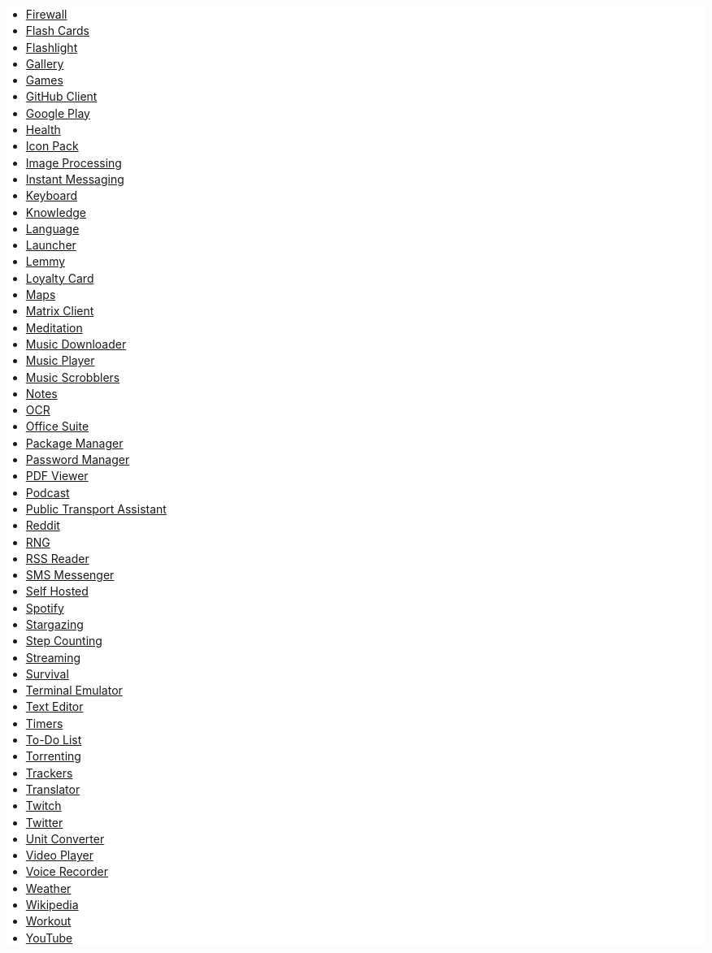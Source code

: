 - [Firewall](#firewall)
- [Flash Cards](#flash-cards)
- [Flashlight](#flashlight)
- [Gallery](#gallery)
- [Games](#games)
- [GitHub Client](#github-client)
- [Google Play](#google-play)
- [Health](#health)
- [Icon Pack](#icon-pack)
- [Image Processing](#image-processing)
- [Instant Messaging](#instant-messaging)
- [Keyboard](#keyboard)
- [Knowledge](#knowledge)
- [Language](#language)
- [Launcher](#launcher)
- [Lemmy](#lemmy)
- [Loyalty Card](#loyalty-card)
- [Maps](#maps)
- [Matrix Client](#matrix-client)
- [Meditation](#meditation)
- [Music Downloader](#music-downloader)
- [Music Player](#music-player)
- [Music Scrobblers](#music-scrobbler)
- [Notes](#notes)
- [OCR](#ocr)
- [Office Suite](#office-suite)
- [Package Manager](#package-manager)
- [Password Manager](#password-manager)
- [PDF Viewer](#pdf-viewer)
- [Podcast](#podcast)
- [Public Transport Assistant](#public-transport-assistant)
- [Reddit](#reddit)
- [RNG](#rng)
- [RSS Reader](#rss-reader)
- [SMS Messenger](#sms-messenger)
- [Self Hosted](#self-hosted)
- [Spotify](#spotify)
- [Stargazing](#stargazing)
- [Step Counting](#step-counting)
- [Streaming](#streaming)
- [Survival](#survival)
- [Terminal Emulator](#terminal-emulator)
- [Text Editor](#text-editor)
- [Timers](#timers)
- [To-Do List](#to-do-list)
- [Torrenting](#torrenting)
- [Trackers](#trackers)
- [Translator](#translator)
- [Twitch](#twitch)
- [Twitter](#twitter)
- [Unit Converter](#unit-converter)
- [Video Player](#video-player)
- [Voice Recorder](#voice-recorder)
- [Weather](#weather)
- [Wikipedia](#wikipedia)
- [Workout](#workout)
- [YouTube](#youtube)
